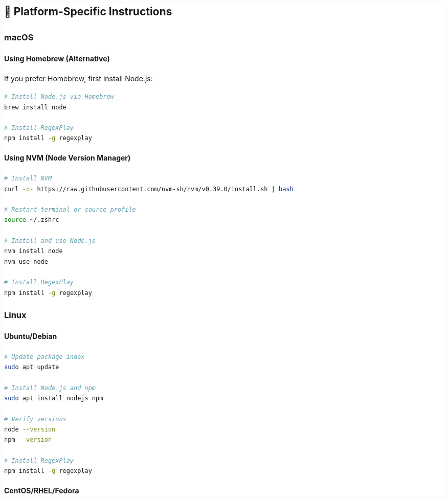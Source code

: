 ## 🔧 Platform-Specific Instructions

### macOS

#### Using Homebrew (Alternative)

If you prefer Homebrew, first install Node.js:

```bash
# Install Node.js via Homebrew
brew install node

# Install RegexPlay
npm install -g regexplay
```

#### Using NVM (Node Version Manager)

```bash
# Install NVM
curl -o- https://raw.githubusercontent.com/nvm-sh/nvm/v0.39.0/install.sh | bash

# Restart terminal or source profile
source ~/.zshrc

# Install and use Node.js
nvm install node
nvm use node

# Install RegexPlay
npm install -g regexplay
```

### Linux

#### Ubuntu/Debian

```bash
# Update package index
sudo apt update

# Install Node.js and npm
sudo apt install nodejs npm

# Verify versions
node --version
npm --version

# Install RegexPlay
npm install -g regexplay
```

#### CentOS/RHEL/Fedora
